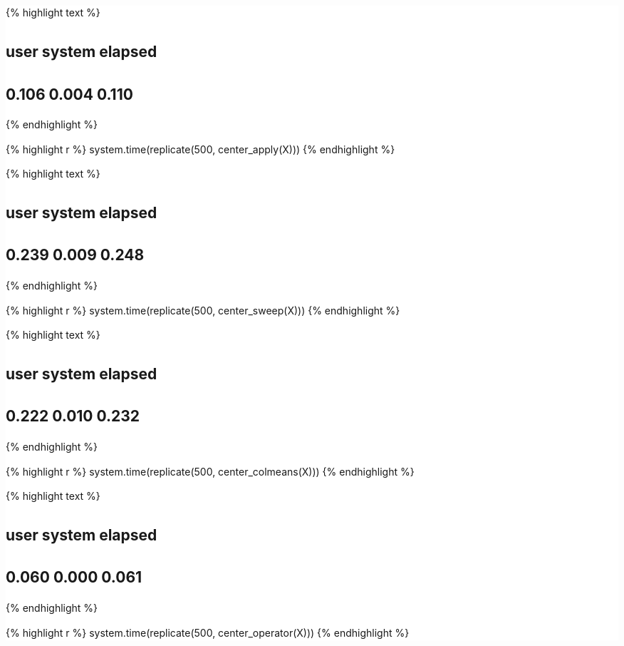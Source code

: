 

{% highlight text %}
##    user  system elapsed 
##   0.106   0.004   0.110
{% endhighlight %}



{% highlight r %}
system.time(replicate(500, center_apply(X)))
{% endhighlight %}



{% highlight text %}
##    user  system elapsed 
##   0.239   0.009   0.248
{% endhighlight %}



{% highlight r %}
system.time(replicate(500, center_sweep(X)))
{% endhighlight %}



{% highlight text %}
##    user  system elapsed 
##   0.222   0.010   0.232
{% endhighlight %}



{% highlight r %}
system.time(replicate(500, center_colmeans(X)))
{% endhighlight %}



{% highlight text %}
##    user  system elapsed 
##   0.060   0.000   0.061
{% endhighlight %}



{% highlight r %}
system.time(replicate(500, center_operator(X)))
{% endhighlight %}


